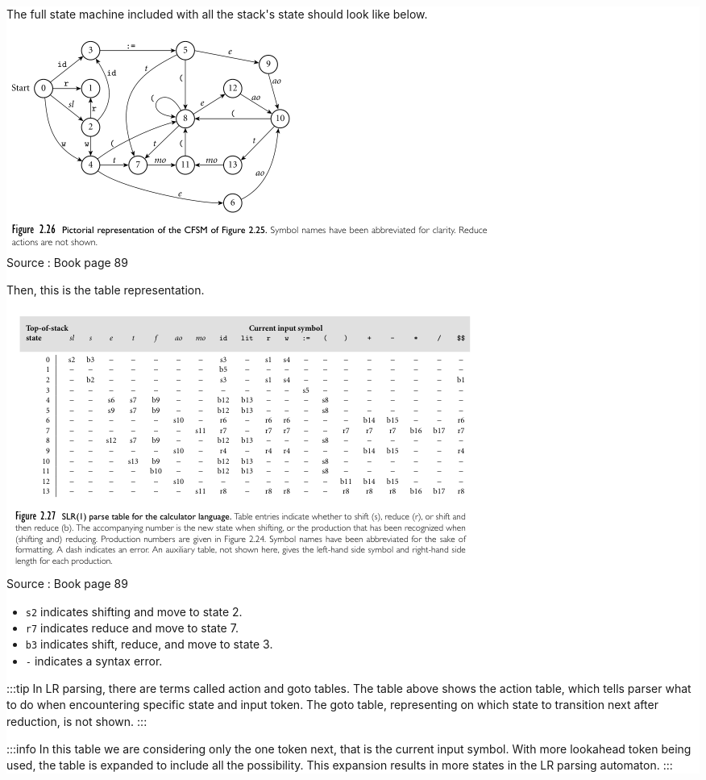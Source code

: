 The full state machine included with all the stack's state should look like below.

![CSFM of LR parser](./cfsm.png)  
Source : Book page 89

Then, this is the table representation.

![Bottom-up parsing table](./bottom-up-table.png)  
Source : Book page 89

- `s2` indicates shifting and move to state 2.
- `r7` indicates reduce and move to state 7.
- `b3` indicates shift, reduce, and move to state 3.
- `-` indicates a syntax error.

:::tip
In LR parsing, there are terms called action and goto tables. The table above shows the action table, which tells parser what to do when encountering specific state and input token. The goto table, representing on which state to transition next after reduction, is not shown.
:::

:::info
In this table we are considering only the one token next, that is the current input symbol. With more lookahead token being used, the table is expanded to include all the possibility. This expansion results in more states in the LR parsing automaton.
:::
